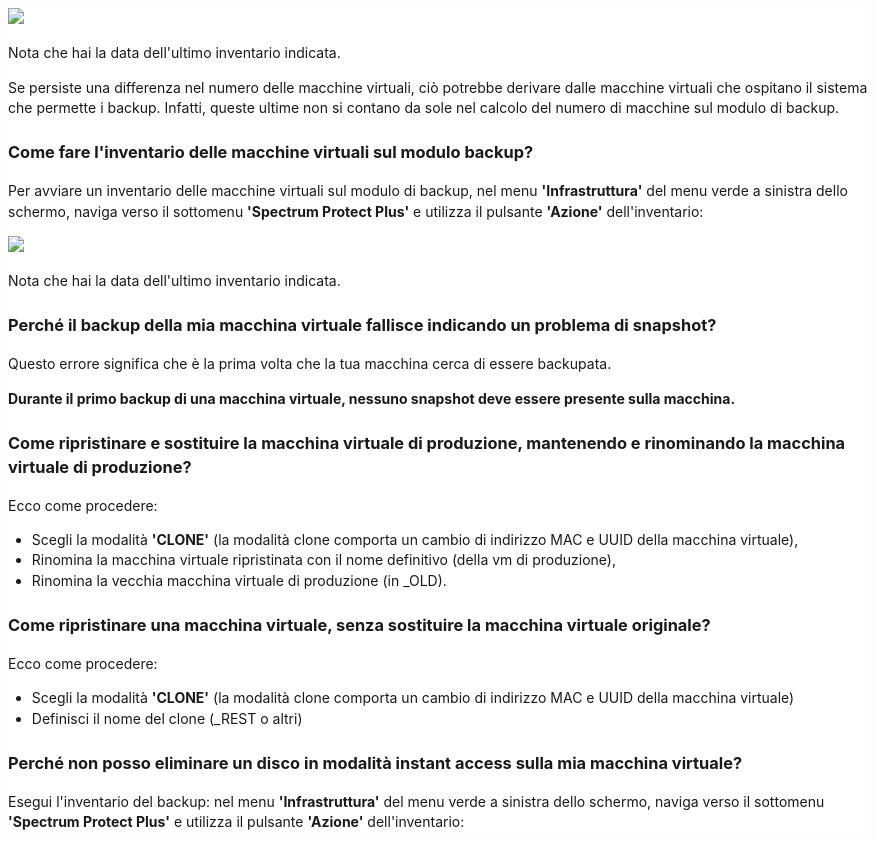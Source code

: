 <img src={backupInvIaas_001} />

Nota che hai la data dell'ultimo inventario indicata.

Se persiste una differenza nel numero delle macchine virtuali, ciò potrebbe derivare dalle macchine virtuali che ospitano il sistema che permette i backup. Infatti, queste ultime non si contano da sole nel calcolo del numero di macchine sul modulo di backup.

### Come fare l'inventario delle macchine virtuali sul modulo backup?

Per avviare un inventario delle macchine virtuali sul modulo di backup, nel menu __'Infrastruttura'__ del menu verde a sinistra dello schermo, naviga verso il sottomenu __'Spectrum Protect Plus'__ e utilizza il pulsante __'Azione'__ dell'inventario:

<img src={backupInvIaas_001} />

Nota che hai la data dell'ultimo inventario indicata.

### Perché il backup della mia macchina virtuale fallisce indicando un problema di snapshot?

Questo errore significa che è la prima volta che la tua macchina cerca di essere backupata.

__Durante il primo backup di una macchina virtuale, nessuno snapshot deve essere presente sulla macchina.__

### Come ripristinare e sostituire la macchina virtuale di produzione, mantenendo e rinominando la macchina virtuale di produzione?

Ecco come procedere:

- Scegli la modalità __'CLONE'__ (la modalità clone comporta un cambio di indirizzo MAC e UUID della macchina virtuale),
- Rinomina la macchina virtuale ripristinata con il nome definitivo (della vm di produzione),
- Rinomina la vecchia macchina virtuale di produzione (in _OLD).

### Come ripristinare una macchina virtuale, senza sostituire la macchina virtuale originale?

Ecco come procedere:

- Scegli la modalità __'CLONE'__ (la modalità clone comporta un cambio di indirizzo MAC e UUID della macchina virtuale)
- Definisci il nome del clone (_REST o altri)

### Perché non posso eliminare un disco in modalità instant access sulla mia macchina virtuale?

Esegui l'inventario del backup: nel menu __'Infrastruttura'__ del menu verde a sinistra dello schermo, naviga verso il sottomenu __'Spectrum Protect Plus'__ e utilizza il pulsante __'Azione'__ dell'inventario:
